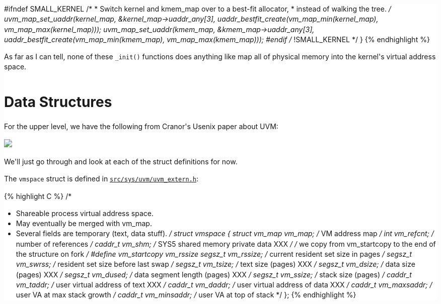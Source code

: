 #ifndef SMALL_KERNEL
	/*
	 * Switch kernel and kmem_map over to a best-fit allocator,
	 * instead of walking the tree.
	 */
	uvm_map_set_uaddr(kernel_map, &kernel_map->uaddr_any[3],
	    uaddr_bestfit_create(vm_map_min(kernel_map),
	    vm_map_max(kernel_map)));
	uvm_map_set_uaddr(kmem_map, &kmem_map->uaddr_any[3],
	    uaddr_bestfit_create(vm_map_min(kmem_map),
	    vm_map_max(kmem_map)));
#endif /* !SMALL_KERNEL */
}
{% endhighlight %}

As far as I can tell, none of these `_init()` functions does anything like map all of physical memory into the kernel's virtual address space.

# Data Structures

For the upper level, we have the following from Cranor's Usenix paper about UVM:

<img src="http://www.pr4tt.com/wiki/lib/exe/fetch.php?media=uvm.gif" style="width:100%" />

We'll just go through and look at each of the struct definitions for now.

The `vmspace` struct is defined in [`src/sys/uvm/uvm_extern.h`](http://cvsweb.openbsd.org/cgi-bin/cvsweb/src/sys/uvm/uvm_extern.h?rev=1.137&content-type=text/x-cvsweb-markup):

{% highlight C %}
/*
 * Shareable process virtual address space.
 * May eventually be merged with vm_map.
 * Several fields are temporary (text, data stuff).
 */
struct vmspace {
	struct	vm_map vm_map;	/* VM address map */
	int	vm_refcnt;	/* number of references */
	caddr_t	vm_shm;		/* SYS5 shared memory private data XXX */
/* we copy from vm_startcopy to the end of the structure on fork */
#define vm_startcopy vm_rssize
	segsz_t vm_rssize; 	/* current resident set size in pages */
	segsz_t vm_swrss;	/* resident set size before last swap */
	segsz_t vm_tsize;	/* text size (pages) XXX */
	segsz_t vm_dsize;	/* data size (pages) XXX */
	segsz_t vm_dused;	/* data segment length (pages) XXX */
	segsz_t vm_ssize;	/* stack size (pages) */
	caddr_t	vm_taddr;	/* user virtual address of text XXX */
	caddr_t	vm_daddr;	/* user virtual address of data XXX */
	caddr_t vm_maxsaddr;	/* user VA at max stack growth */
	caddr_t vm_minsaddr;	/* user VA at top of stack */
};
{% endhighlight %}
